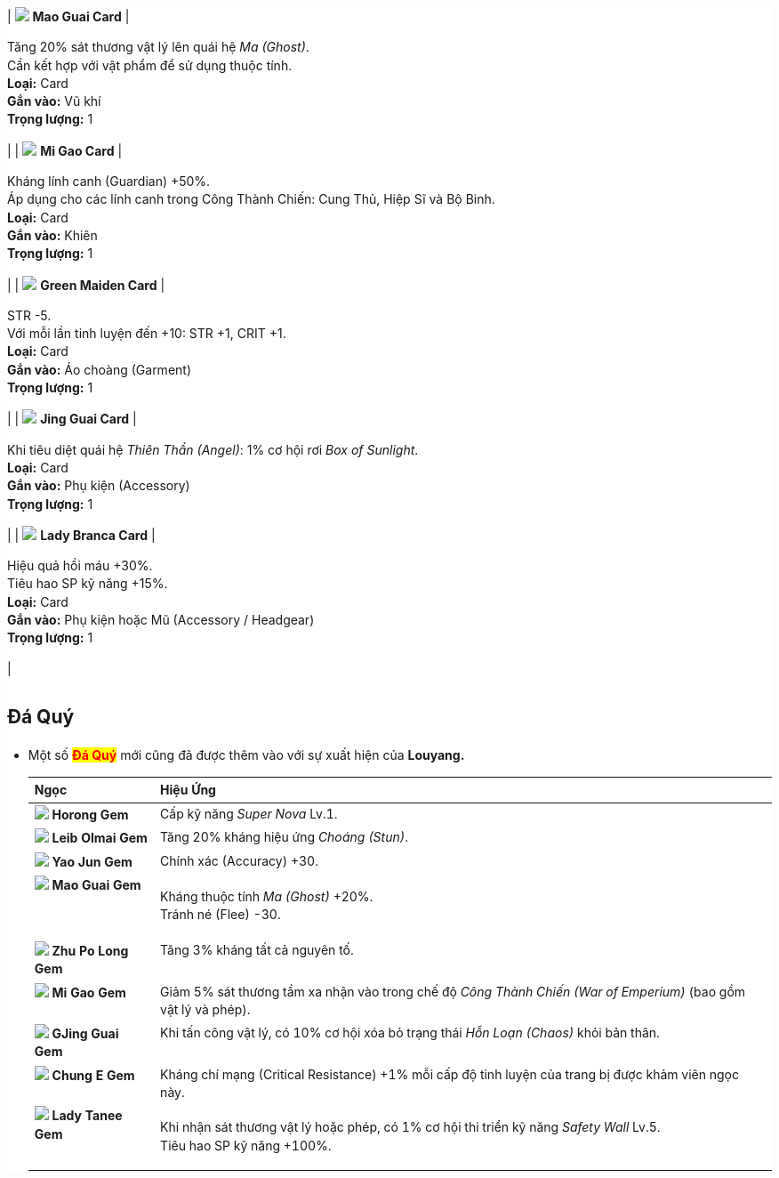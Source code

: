 | ![](https://content.gitbook.com/content/cRMWNBzOKVfDmKU3tkwa/blobs/R0YZDWp58NvYLMaofBBj/4328.webp) **Mao Guai Card**     | <p>Tăng 20% sát thương vật lý lên quái hệ <em>Ma (Ghost)</em>.<br>Cần kết hợp với vật phẩm để sử dụng thuộc tính.<br><strong>Loại:</strong> Card<br><strong>Gắn vào:</strong> Vũ khí<br><strong>Trọng lượng:</strong> 1</p>     |
| ![](https://content.gitbook.com/content/cRMWNBzOKVfDmKU3tkwa/blobs/R0YZDWp58NvYLMaofBBj/4328.webp) **Mi Gao Card**       | <p>Kháng lính canh (Guardian) +50%.<br>Áp dụng cho các lính canh trong Công Thành Chiến: Cung Thủ, Hiệp Sĩ và Bộ Binh.<br><strong>Loại:</strong> Card<br><strong>Gắn vào:</strong> Khiên<br><strong>Trọng lượng:</strong> 1</p> |
| ![](https://content.gitbook.com/content/cRMWNBzOKVfDmKU3tkwa/blobs/R0YZDWp58NvYLMaofBBj/4328.webp) **Green Maiden Card** | <p>STR -5.<br>Với mỗi lần tinh luyện đến +10: STR +1, CRIT +1.<br><strong>Loại:</strong> Card<br><strong>Gắn vào:</strong> Áo choàng (Garment)<br><strong>Trọng lượng:</strong> 1</p>                                           |
| ![](https://content.gitbook.com/content/cRMWNBzOKVfDmKU3tkwa/blobs/R0YZDWp58NvYLMaofBBj/4328.webp) **Jing Guai Card**    | <p>Khi tiêu diệt quái hệ <em>Thiên Thần (Angel)</em>: 1% cơ hội rơi <em>Box of Sunlight</em>.<br><strong>Loại:</strong> Card<br><strong>Gắn vào:</strong> Phụ kiện (Accessory)<br><strong>Trọng lượng:</strong> 1</p>           |
| ![](https://content.gitbook.com/content/cRMWNBzOKVfDmKU3tkwa/blobs/R0YZDWp58NvYLMaofBBj/4328.webp) **Lady Branca Card**  | <p>Hiệu quả hồi máu +30%.<br>Tiêu hao SP kỹ năng +15%.<br><strong>Loại:</strong> Card<br><strong>Gắn vào:</strong> Phụ kiện hoặc Mũ (Accessory / Headgear)<br><strong>Trọng lượng:</strong> 1</p>                               |

## Đá Quý

*   Một số <mark style="color:red;">**Đá Quý**</mark> mới cũng đã được thêm vào với sự xuất hiện của **Louyang.**

    | Ngọc                                                                                                                  | Hiệu Ứng                                                                                                                             |
    | --------------------------------------------------------------------------------------------------------------------- | ------------------------------------------------------------------------------------------------------------------------------------ |
    | ![](https://content.gitbook.com/content/cRMWNBzOKVfDmKU3tkwa/blobs/o6vldENi3wosITym2GVI/1129.png) **Horong Gem**      | Cấp kỹ năng _Super Nova_ Lv.1.                                                                                                       |
    | ![](https://content.gitbook.com/content/cRMWNBzOKVfDmKU3tkwa/blobs/ggIrgvwWNOeVVlaKFFJM/1306.png) **Leib Olmai Gem**  | Tăng 20% kháng hiệu ứng _Choáng (Stun)_.                                                                                             |
    | ![](https://content.gitbook.com/content/cRMWNBzOKVfDmKU3tkwa/blobs/vAm5uGf9iofgzcTWQegy/1512.png) **Yao Jun Gem**     | Chính xác (Accuracy) +30.                                                                                                            |
    | ![](https://content.gitbook.com/content/cRMWNBzOKVfDmKU3tkwa/blobs/JRP87V0rsMew7ut5fMS3/1513.png) **Mao Guai Gem**    | <p>Kháng thuộc tính <em>Ma (Ghost)</em> +20%.<br>Tránh né (Flee) -30.</p>                                                            |
    | ![](https://content.gitbook.com/content/cRMWNBzOKVfDmKU3tkwa/blobs/su3BTQrak7aeQh9Ib6eD/1514.png) **Zhu Po Long Gem** | Tăng 3% kháng tất cả nguyên tố.                                                                                                      |
    | ![](https://content.gitbook.com/content/cRMWNBzOKVfDmKU3tkwa/blobs/0TVkuRuGaBnaEiqXwjcD/1516.png) **Mi Gao Gem**      | Giảm 5% sát thương tầm xa nhận vào trong chế độ _Công Thành Chiến (War of Emperium)_ (bao gồm vật lý và phép).                       |
    | ![](https://content.gitbook.com/content/cRMWNBzOKVfDmKU3tkwa/blobs/VQJwVtR6dOjwVF066rxM/1517.png) **GJing Guai Gem**  | Khi tấn công vật lý, có 10% cơ hội xóa bỏ trạng thái _Hỗn Loạn (Chaos)_ khỏi bản thân.                                               |
    | ![](https://content.gitbook.com/content/cRMWNBzOKVfDmKU3tkwa/blobs/i6jmIQpwFcyJV4ffcGVk/1631.png) **Chung E Gem**     | Kháng chí mạng (Critical Resistance) +1% mỗi cấp độ tinh luyện của trang bị được khảm viên ngọc này.                                 |
    | ![](https://content.gitbook.com/content/cRMWNBzOKVfDmKU3tkwa/blobs/horuy84gUn1W30KYaMAX/1630.png) **Lady Tanee Gem**  | <p>Khi nhận sát thương vật lý hoặc phép, có 1% cơ hội thi triển kỹ năng <em>Safety Wall</em> Lv.5.<br>Tiêu hao SP kỹ năng +100%.</p> |
